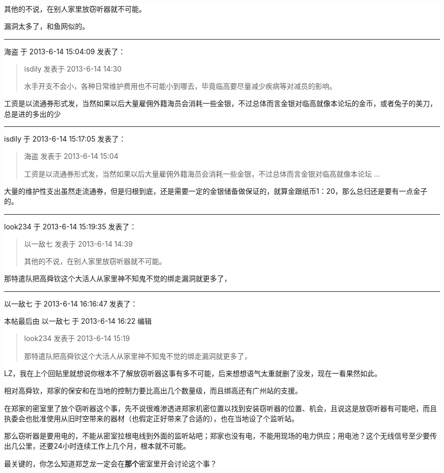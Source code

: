 其他的不说，在别人家里放窃听器就不可能。

漏洞太多了，和鱼网似的。

---------

海盗 于 2013-6-14 15:04:09 发表了：

> isdily 发表于 2013-6-14 14:30
> 
> 水手开支不会小，各种日常维护费用也不可能小到哪去，毕竟临高要尽量减少疾病等对减员的影响。



工资是以流通券形式发，当然如果以后大量雇佣外籍海员会消耗一些金银，不过总体而言金银对临高就像本论坛的金币，或者兔子的美刀，总是进的多出的少

---------

isdily 于 2013-6-14 15:17:05 发表了：

> 海盗 发表于 2013-6-14 15:04
> 
> 工资是以流通券形式发，当然如果以后大量雇佣外籍海员会消耗一些金银，不过总体而言金银对临高就像本论坛 ...



大量的维护性支出虽然走流通券，但是归根到底，还是需要一定的金银储备做保证的，就算金跟纸币1：20，那么总归还是要有一点金子的。

---------

look234 于 2013-6-14 15:19:35 发表了：

> 以一敌七 发表于 2013-6-14 14:39
> 
> 其他的不说，在别人家里放窃听器就不可能。



那特遣队把高舜钦这个大活人从家里神不知鬼不觉的绑走漏洞就更多了，

---------

以一敌七 于 2013-6-14 16:16:47 发表了：

本帖最后由 以一敌七 于 2013-6-14 16:22 编辑 


> 
> look234 发表于 2013-6-14 15:19
> 
> 那特遣队把高舜钦这个大活人从家里神不知鬼不觉的绑走漏洞就更多了，



LZ，我在上个回贴里就想说你根本不了解放窃听器这事有多不可能，后来想想语气太重就删了没发，现在一看果然如此。

相对高舜钦，郑家的保安和在当地的控制力要比高出几个数量级，而且绑高还有广州站的支援。

在郑家的密室里了放个窃听器这个事，先不说很难渗透进郑家机密位置以找到安装窃听器的位置、机会，且说这是放窃听器有可能吧，而且执委会也批准使用从旧时空带来的器材（也假定正好带来了合适的），也在当地设了个监听站。

那么窃听器是要用电的，不能从密室拉根电线到外面的监听站吧；郑家也没有电，不能用现场的电力供应；用电池？这个无线信号至少要传出几公里，还要24小时连续工作上几个月，根本就不可能。

最关键的，你怎么知道郑芝龙一定会在**那个**密室里开会讨论这个事？
